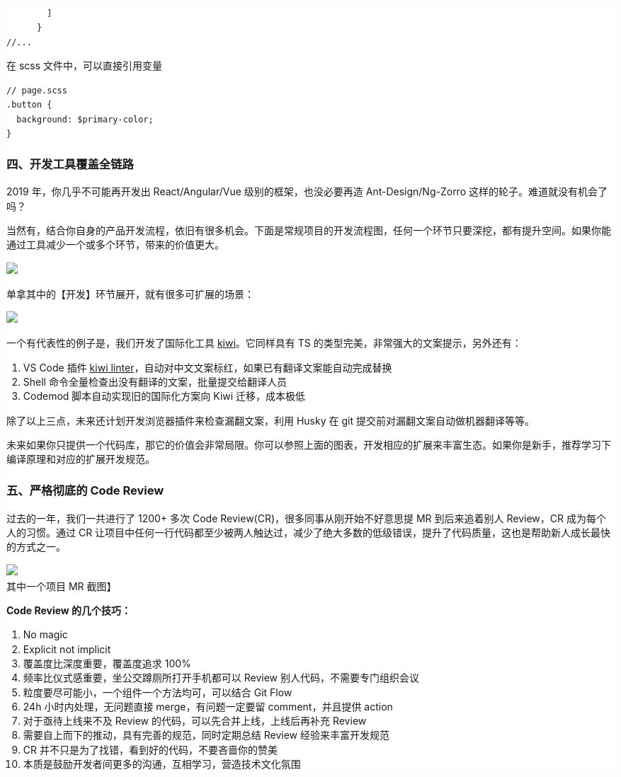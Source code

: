 ```
        ]
      }
//...

```

在 scss 文件中，可以直接引用变量

```
// page.scss
.button {
  background: $primary-color;
}

```

### 四、开发工具覆盖全链路

2019 年，你几乎不可能再开发出 React/Angular/Vue 级别的框架，也没必要再造 Ant-Design/Ng-Zorro 这样的轮子。难道就没有机会了吗？

当然有，结合你自身的产品开发流程，依旧有很多机会。下面是常规项目的开发流程图，任何一个环节只要深挖，都有提升空间。如果你能通过工具减少一个或多个环节，带来的价值更大。

![](https://cdn.chenrf.com/duzhe/d6374ce37b2efe88b6f44508cbd8621e.jpeg)

单拿其中的【开发】环节展开，就有很多可扩展的场景：

![](https://cdn.chenrf.com/duzhe/0fd6cee36b302e2df219f44780a528ae.jpeg)  

一个有代表性的例子是，我们开发了国际化工具 [kiwi](https://github.com/nefe/kiwi)。它同样具有 TS 的类型完美，非常强大的文案提示，另外还有：

1.  VS Code 插件 [kiwi linter](https://marketplace.visualstudio.com/items?itemName=undefinedvs.vscode-i18n-linter)，自动对中文文案标红，如果已有翻译文案能自动完成替换
2.  Shell 命令全量检查出没有翻译的文案，批量提交给翻译人员
3.  Codemod 脚本自动实现旧的国际化方案向 Kiwi 迁移，成本极低

除了以上三点，未来还计划开发浏览器插件来检查漏翻文案，利用 Husky 在 git 提交前对漏翻文案自动做机器翻译等等。

未来如果你只提供一个代码库，那它的价值会非常局限。你可以参照上面的图表，开发相应的扩展来丰富生态。如果你是新手，推荐学习下编译原理和对应的扩展开发规范。
  

### 五、严格彻底的 Code Review
    
过去的一年，我们一共进行了 1200+ 多次 Code Review(CR)，很多同事从刚开始不好意思提 MR 到后来追着别人 Review，CR 成为每个人的习惯。通过 CR 让项目中任何一行代码都至少被两人触达过，减少了绝大多数的低级错误，提升了代码质量，这也是帮助新人成长最快的方式之一。
    
![](https://cdn.chenrf.com/duzhe/3aab88b4c154bb9418d19a6fa4cfbf5e.jpeg)  
其中一个项目 MR 截图】
    
**Code Review 的几个技巧：**

1.  No magic
2.  Explicit not implicit
3.  覆盖度比深度重要，覆盖度追求 100%
4.  频率比仪式感重要，坐公交蹲厕所打开手机都可以 Review 别人代码，不需要专门组织会议
5.  粒度要尽可能小，一个组件一个方法均可，可以结合 Git Flow
6.  24h 小时内处理，无问题直接 merge，有问题一定要留 comment，并且提供 action
7.  对于亟待上线来不及 Review 的代码，可以先合并上线，上线后再补充 Review
8.  需要自上而下的推动，具有完善的规范，同时定期总结 Review 经验来丰富开发规范
9.  CR 并不只是为了找错，看到好的代码，不要吝啬你的赞美
10.  本质是鼓励开发者间更多的沟通，互相学习，营造技术文化氛围
